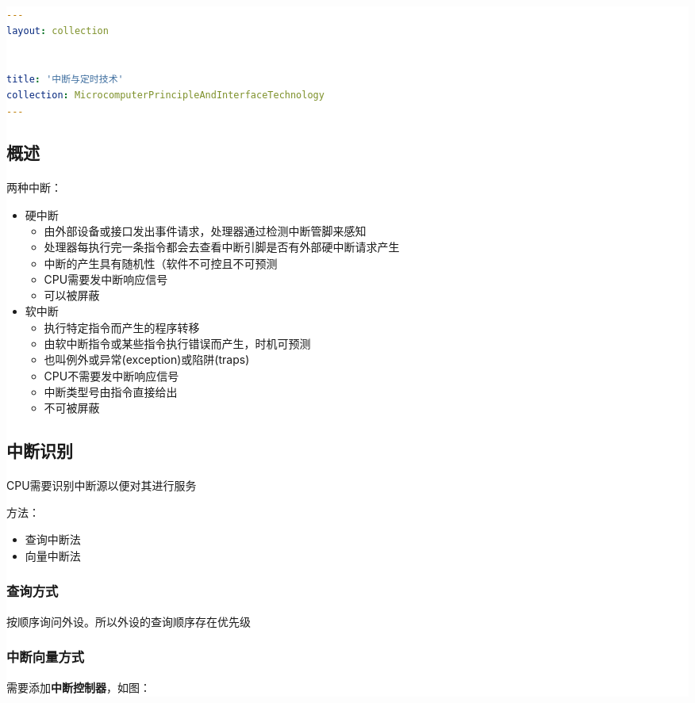 ```yaml
---
layout: collection


title: '中断与定时技术'
collection: MicrocomputerPrincipleAndInterfaceTechnology
---
```


## 概述

两种中断：
- 硬中断
  - 由外部设备或接口发出事件请求，处理器通过检测中断管脚来感知
  - 处理器每执行完一条指令都会去查看中断引脚是否有外部硬中断请求产生
  - 中断的产生具有随机性（软件不可控且不可预测
  - CPU需要发中断响应信号
  - 可以被屏蔽
- 软中断
  - 执行特定指令而产生的程序转移
  - 由软中断指令或某些指令执行错误而产生，时机可预测
  - 也叫例外或异常(exception)或陷阱(traps)
  - CPU不需要发中断响应信号
  - 中断类型号由指令直接给出
  - 不可被屏蔽

## 中断识别

CPU需要识别中断源以便对其进行服务

方法：
- 查询中断法
- 向量中断法

### 查询方式

按顺序询问外设。所以外设的查询顺序存在优先级

### 中断向量方式

需要添加**中断控制器**，如图：
